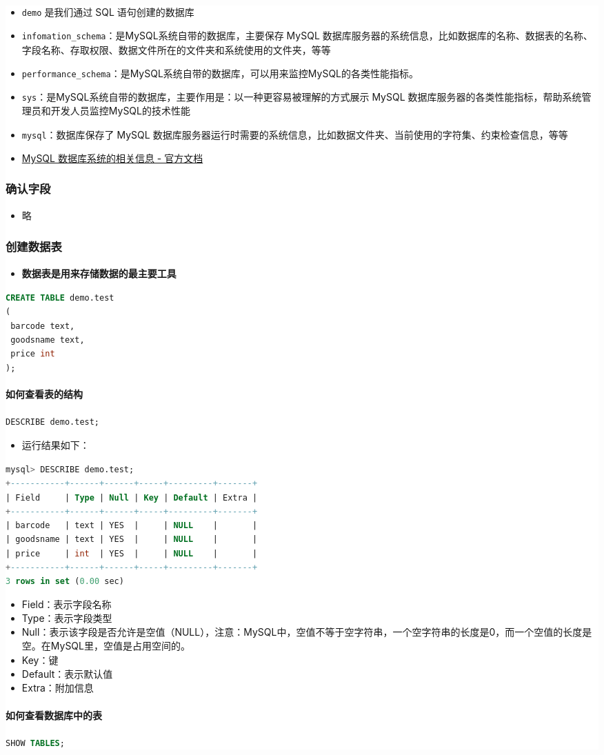 - `demo` 是我们通过 SQL 语句创建的数据库
- `infomation_schema`：是MySQL系统自带的数据库，主要保存 MySQL  数据库服务器的系统信息，比如数据库的名称、数据表的名称、字段名称、存取权限、数据文件所在的文件夹和系统使用的文件夹，等等
- `performance_schema`：是MySQL系统自带的数据库，可以用来监控MySQL的各类性能指标。
- `sys`：是MySQL系统自带的数据库，主要作用是：以一种更容易被理解的方式展示 MySQL 数据库服务器的各类性能指标，帮助系统管理员和开发人员监控MySQL的技术性能
- `mysql`：数据库保存了 MySQL  数据库服务器运行时需要的系统信息，比如数据文件夹、当前使用的字符集、约束检查信息，等等

- [MySQL 数据库系统的相关信息 - 官方文档](https://dev.mysql.com/doc/refman/8.0/en/system-schema.html)

### 确认字段

- 略

### 创建数据表

- **数据表是用来存储数据的最主要工具**

```sql
CREATE TABLE demo.test 
(
 barcode text,
 goodsname text,
 price int
);
```

#### 如何查看表的结构

```sql
DESCRIBE demo.test;
```

- 运行结果如下：

```sql
mysql> DESCRIBE demo.test;
+-----------+------+------+-----+---------+-------+
| Field     | Type | Null | Key | Default | Extra |
+-----------+------+------+-----+---------+-------+
| barcode   | text | YES  |     | NULL    |       |
| goodsname | text | YES  |     | NULL    |       |
| price     | int  | YES  |     | NULL    |       |
+-----------+------+------+-----+---------+-------+
3 rows in set (0.00 sec)
```

- Field：表示字段名称
- Type：表示字段类型
- Null：表示该字段是否允许是空值（NULL），注意：MySQL中，空值不等于空字符串，一个空字符串的长度是0，而一个空值的长度是空。在MySQL里，空值是占用空间的。
- Key：键
- Default：表示默认值
- Extra：附加信息

#### 如何查看数据库中的表

```sql
SHOW TABLES;
```
